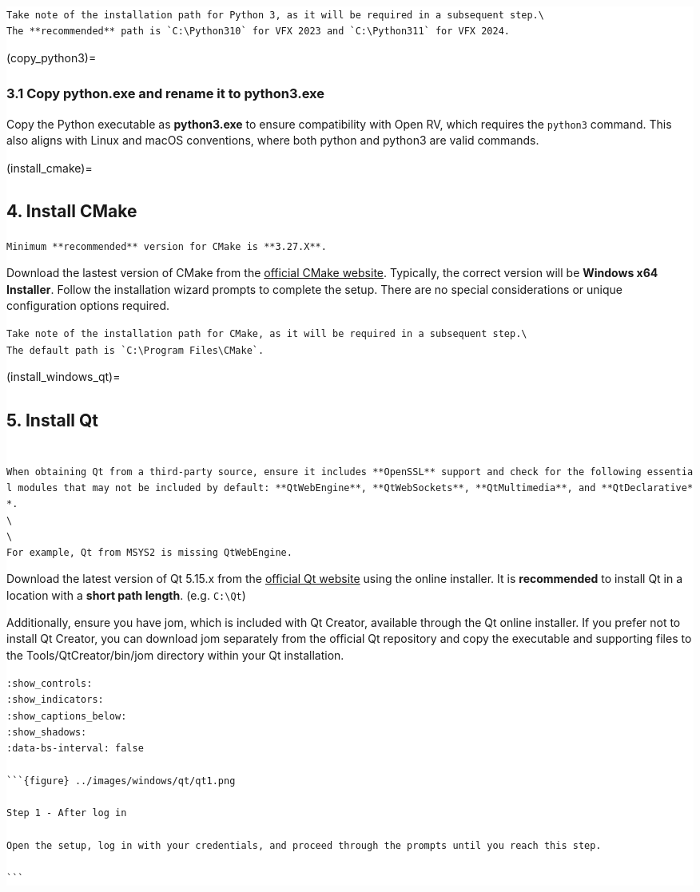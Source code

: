 ````{note}
Take note of the installation path for Python 3, as it will be required in a subsequent step.\
The **recommended** path is `C:\Python310` for VFX 2023 and `C:\Python311` for VFX 2024.
````

(copy_python3)=
### 3.1 Copy python.exe and rename it to python3.exe

Copy the Python executable as **python3.exe** to ensure compatibility with Open RV, which requires the `python3` command. 
This also aligns with Linux and macOS conventions, where both python and python3 are valid commands.

(install_cmake)=
## 4. Install CMake

````{warning}
Minimum **recommended** version for CMake is **3.27.X**.
````

Download the lastest version of CMake from the [official CMake website](https://cmake.org/download/). Typically,
the correct version will be **Windows x64 Installer**. Follow the installation wizard prompts to complete the setup. 
There are no special considerations or unique configuration options required.

````{note}
Take note of the installation path for CMake, as it will be required in a subsequent step.\
The default path is `C:\Program Files\CMake`.
````

(install_windows_qt)=
## 5. Install Qt

````{warning}

When obtaining Qt from a third-party source, ensure it includes **OpenSSL** support and check for the following essential modules that may not be included by default: **QtWebEngine**, **QtWebSockets**, **QtMultimedia**, and **QtDeclarative**.
\
\
For example, Qt from MSYS2 is missing QtWebEngine.
````

Download the latest version of Qt 5.15.x from the [official Qt website](https://www.qt.io/download-open-source) using the online installer. It is **recommended** to install Qt in a location with a **short path length**. (e.g. `C:\Qt`)

Additionally, ensure you have jom, which is included with Qt Creator, available through the Qt online installer. If you prefer not to install Qt Creator, you can download jom separately from the official Qt repository and copy the executable and supporting files to the Tools/QtCreator/bin/jom directory within your Qt installation.

````{carousel}
:show_controls:
:show_indicators:
:show_captions_below:
:show_shadows:
:data-bs-interval: false

```{figure} ../images/windows/qt/qt1.png

Step 1 - After log in

Open the setup, log in with your credentials, and proceed through the prompts until you reach this step.

```
````